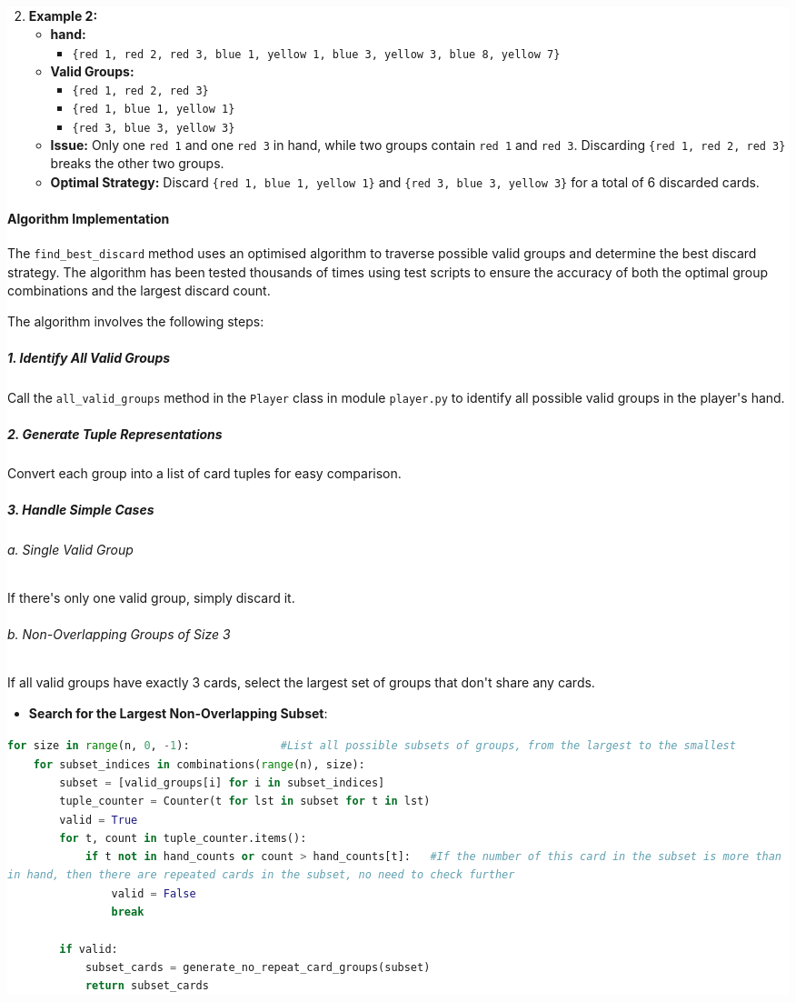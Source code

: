 2. **Example 2:**
   - **hand:**
     - `{red 1, red 2, red 3, blue 1, yellow 1, blue 3, yellow 3, blue 8, yellow 7}`  
   - **Valid Groups:**
     - `{red 1, red 2, red 3}`
     - `{red 1, blue 1, yellow 1}`
     - `{red 3, blue 3, yellow 3}`
   - **Issue:** Only one `red 1` and one `red 3` in hand, while two groups contain `red 1` and `red 3`. Discarding `{red 1, red 2, red 3}` breaks the other two groups.
   - **Optimal Strategy:** Discard `{red 1, blue 1, yellow 1}` and `{red 3, blue 3, yellow 3}` for a total of 6 discarded cards.

#### Algorithm Implementation

The `find_best_discard` method uses an optimised algorithm to traverse possible valid groups and determine the best discard strategy. The algorithm has been tested thousands of times using test scripts to ensure the accuracy of both the optimal group combinations and the largest discard count.

The algorithm involves the following steps:

##### 1. Identify All Valid Groups

Call the `all_valid_groups` method in the `Player` class in module `player.py` to identify all possible valid groups in the player's hand.

##### 2. Generate Tuple Representations

Convert each group into a list of card tuples for easy comparison.

##### 3. Handle Simple Cases

###### a. Single Valid Group

If there's only one valid group, simply discard it.

###### b. Non-Overlapping Groups of Size 3

If all valid groups have exactly 3 cards, select the largest set of groups that don't share any cards.
  
- **Search for the Largest Non-Overlapping Subset**:
```Python
for size in range(n, 0, -1):              #List all possible subsets of groups, from the largest to the smallest
    for subset_indices in combinations(range(n), size):
        subset = [valid_groups[i] for i in subset_indices]
        tuple_counter = Counter(t for lst in subset for t in lst)
        valid = True
        for t, count in tuple_counter.items():
            if t not in hand_counts or count > hand_counts[t]:   #If the number of this card in the subset is more than in hand, then there are repeated cards in the subset, no need to check further
                valid = False
                break

        if valid:
            subset_cards = generate_no_repeat_card_groups(subset)
            return subset_cards
```
